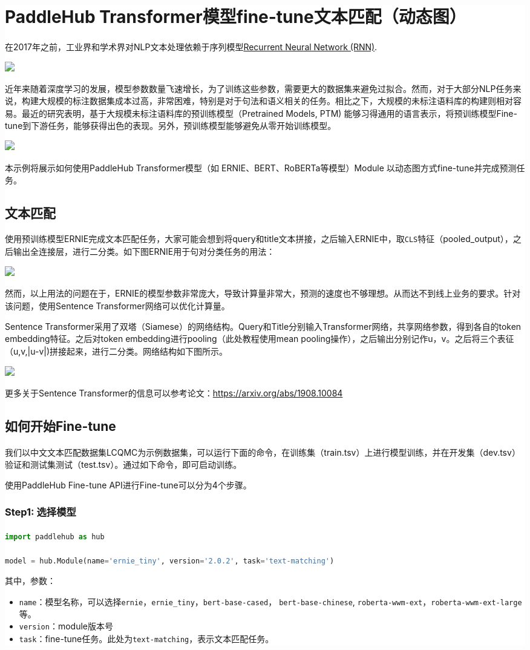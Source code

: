 # PaddleHub Transformer模型fine-tune文本匹配（动态图）

在2017年之前，工业界和学术界对NLP文本处理依赖于序列模型[Recurrent Neural Network (RNN)](https://baike.baidu.com/item/%E5%BE%AA%E7%8E%AF%E7%A5%9E%E7%BB%8F%E7%BD%91%E7%BB%9C/23199490?fromtitle=RNN&fromid=5707183&fr=aladdin).

![](http://colah.github.io/posts/2015-09-NN-Types-FP/img/RNN-general.png)

近年来随着深度学习的发展，模型参数数量飞速增长，为了训练这些参数，需要更大的数据集来避免过拟合。然而，对于大部分NLP任务来说，构建大规模的标注数据集成本过高，非常困难，特别是对于句法和语义相关的任务。相比之下，大规模的未标注语料库的构建则相对容易。最近的研究表明，基于大规模未标注语料库的预训练模型（Pretrained Models, PTM) 能够习得通用的语言表示，将预训练模型Fine-tune到下游任务，能够获得出色的表现。另外，预训练模型能够避免从零开始训练模型。

![](https://ai-studio-static-online.cdn.bcebos.com/327f44ff3ed24493adca5ddc4dc24bf61eebe67c84a6492f872406f464fde91e)


本示例将展示如何使用PaddleHub Transformer模型（如 ERNIE、BERT、RoBERTa等模型）Module 以动态图方式fine-tune并完成预测任务。

## 文本匹配

使用预训练模型ERNIE完成文本匹配任务，大家可能会想到将query和title文本拼接，之后输入ERNIE中，取`CLS`特征（pooled_output），之后输出全连接层，进行二分类。如下图ERNIE用于句对分类任务的用法：

![](https://camo.githubusercontent.com/5e1867ee2b6fc3a0f94c7b2c87a4d987fed4c440d4d9c80726e5798900880027/68747470733a2f2f61692d73747564696f2d7374617469632d6f6e6c696e652e63646e2e626365626f732e636f6d2f34353434303032396330373234306164383964363635633562313736653633323937653935383465316461323465303262373964643534666239393066373461)

然而，以上用法的问题在于，ERNIE的模型参数非常庞大，导致计算量非常大，预测的速度也不够理想。从而达不到线上业务的要求。针对该问题，使用Sentence Transformer网络可以优化计算量。

Sentence Transformer采用了双塔（Siamese）的网络结构。Query和Title分别输入Transformer网络，共享网络参数，得到各自的token embedding特征。之后对token embedding进行pooling（此处教程使用mean pooling操作），之后输出分别记作u，v。之后将三个表征（u,v,|u-v|)拼接起来，进行二分类。网络结构如下图所示。

![](https://camo.githubusercontent.com/80e65553f0c82886a27897a0a151ee9745e6e2def310d6649c8a68e2672c06c2/68747470733a2f2f61692d73747564696f2d7374617469632d6f6e6c696e652e63646e2e626365626f732e636f6d2f31303339393837303365313334613731383438383335313161353338363230653136666564303435653236313464636338616661636563343436363030343338)

更多关于Sentence Transformer的信息可以参考论文：https://arxiv.org/abs/1908.10084

## 如何开始Fine-tune


我们以中文文本匹配数据集LCQMC为示例数据集，可以运行下面的命令，在训练集（train.tsv）上进行模型训练，并在开发集（dev.tsv）验证和测试集测试（test.tsv）。通过如下命令，即可启动训练。


使用PaddleHub Fine-tune API进行Fine-tune可以分为4个步骤。

### Step1: 选择模型
```python
import paddlehub as hub

model = hub.Module(name='ernie_tiny', version='2.0.2', task='text-matching')
```

其中，参数：

* `name`：模型名称，可以选择`ernie`，`ernie_tiny`，`bert-base-cased`， `bert-base-chinese`, `roberta-wwm-ext`，`roberta-wwm-ext-large`等。
* `version`：module版本号
* `task`：fine-tune任务。此处为`text-matching`，表示文本匹配任务。
